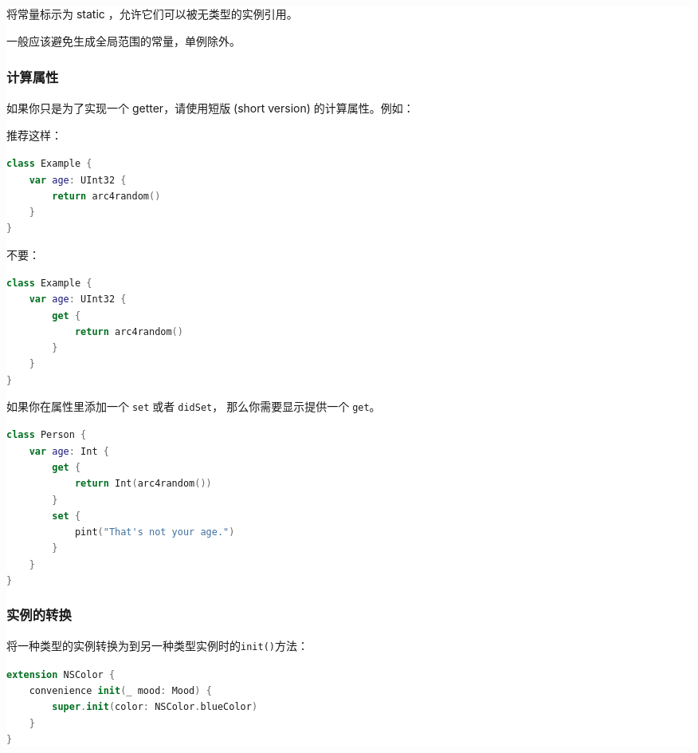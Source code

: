 将常量标示为 static ，允许它们可以被无类型的实例引用。

一般应该避免生成全局范围的常量，单例除外。


### 计算属性

如果你只是为了实现一个 getter，请使用短版 (short version) 的计算属性。例如：

推荐这样：

```Swift
class Example {
    var age: UInt32 {
        return arc4random()
    }
}
```

不要：

```Swift
class Example {
    var age: UInt32 {
        get {
            return arc4random()
        }
    }
}
```

如果你在属性里添加一个 `set` 或者 `didSet`， 那么你需要显示提供一个 `get`。

```Swift
class Person {
    var age: Int {
        get {
            return Int(arc4random())
        }
        set {
            pint("That's not your age.")
        }
    }
}
```

### 实例的转换

将一种类型的实例转换为到另一种类型实例时的`init()`方法：

```Swift
extension NSColor {
    convenience init(_ mood: Mood) {
        super.init(color: NSColor.blueColor)
    }
}
```

